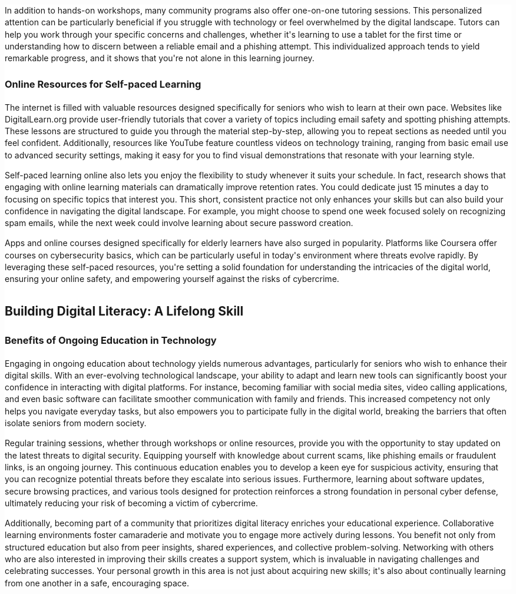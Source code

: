 <p>In addition to hands-on workshops, many community programs also offer one-on-one tutoring sessions. This personalized attention can be particularly beneficial if you struggle with technology or feel overwhelmed by the digital landscape. Tutors can help you work through your specific concerns and challenges, whether it's learning to use a tablet for the first time or understanding how to discern between a reliable email and a phishing attempt. This individualized approach tends to yield remarkable progress, and it shows that you're not alone in this learning journey.</p>

<h3>Online Resources for Self-paced Learning</h3>
<p>The internet is filled with valuable resources designed specifically for seniors who wish to learn at their own pace. Websites like DigitalLearn.org provide user-friendly tutorials that cover a variety of topics including email safety and spotting phishing attempts. These lessons are structured to guide you through the material step-by-step, allowing you to repeat sections as needed until you feel confident. Additionally, resources like YouTube feature countless videos on technology training, ranging from basic email use to advanced security settings, making it easy for you to find visual demonstrations that resonate with your learning style.</p>

<p>Self-paced learning online also lets you enjoy the flexibility to study whenever it suits your schedule. In fact, research shows that engaging with online learning materials can dramatically improve retention rates. You could dedicate just 15 minutes a day to focusing on specific topics that interest you. This short, consistent practice not only enhances your skills but can also build your confidence in navigating the digital landscape. For example, you might choose to spend one week focused solely on recognizing spam emails, while the next week could involve learning about secure password creation.</p>

<p>Apps and online courses designed specifically for elderly learners have also surged in popularity. Platforms like Coursera offer courses on cybersecurity basics, which can be particularly useful in today's environment where threats evolve rapidly. By leveraging these self-paced resources, you're setting a solid foundation for understanding the intricacies of the digital world, ensuring your online safety, and empowering yourself against the risks of cybercrime.</p><h2>Building Digital Literacy: A Lifelong Skill</h2>

<h3>Benefits of Ongoing Education in Technology</h3>

Engaging in ongoing education about technology yields numerous advantages, particularly for seniors who wish to enhance their digital skills. With an ever-evolving technological landscape, your ability to adapt and learn new tools can significantly boost your confidence in interacting with digital platforms. For instance, becoming familiar with social media sites, video calling applications, and even basic software can facilitate smoother communication with family and friends. This increased competency not only helps you navigate everyday tasks, but also empowers you to participate fully in the digital world, breaking the barriers that often isolate seniors from modern society.

Regular training sessions, whether through workshops or online resources, provide you with the opportunity to stay updated on the latest threats to digital security. Equipping yourself with knowledge about current scams, like phishing emails or fraudulent links, is an ongoing journey. This continuous education enables you to develop a keen eye for suspicious activity, ensuring that you can recognize potential threats before they escalate into serious issues. Furthermore, learning about software updates, secure browsing practices, and various tools designed for protection reinforces a strong foundation in personal cyber defense, ultimately reducing your risk of becoming a victim of cybercrime.

Additionally, becoming part of a community that prioritizes digital literacy enriches your educational experience. Collaborative learning environments foster camaraderie and motivate you to engage more actively during lessons. You benefit not only from structured education but also from peer insights, shared experiences, and collective problem-solving. Networking with others who are also interested in improving their skills creates a support system, which is invaluable in navigating challenges and celebrating successes. Your personal growth in this area is not just about acquiring new skills; it's also about continually learning from one another in a safe, encouraging space.
